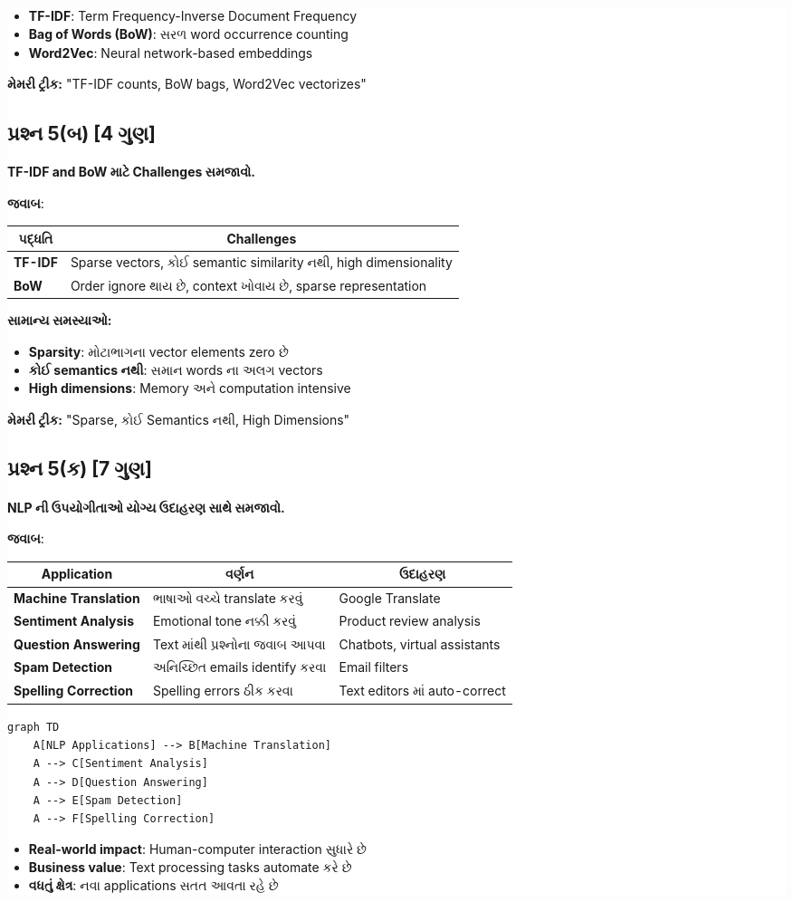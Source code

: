 - **TF-IDF**: Term Frequency-Inverse Document Frequency
- **Bag of Words (BoW)**: સરળ word occurrence counting
- **Word2Vec**: Neural network-based embeddings

**મેમરી ટ્રીક:** "TF-IDF counts, BoW bags, Word2Vec vectorizes"

## પ્રશ્ન 5(બ) [4 ગુણ]

**TF-IDF and BoW માટે Challenges સમજાવો.**

**જવાબ**:

| પદ્ધતિ | Challenges |
|--------|------------|
| **TF-IDF** | Sparse vectors, કોઈ semantic similarity નથી, high dimensionality |
| **BoW** | Order ignore થાય છે, context ખોવાય છે, sparse representation |

**સામાન્ય સમસ્યાઓ:**

- **Sparsity**: મોટાભાગના vector elements zero છે
- **કોઈ semantics નથી**: સમાન words ના અલગ vectors
- **High dimensions**: Memory અને computation intensive

**મેમરી ટ્રીક:** "Sparse, કોઈ Semantics નથી, High Dimensions"

## પ્રશ્ન 5(ક) [7 ગુણ]

**NLP ની ઉપયોગીતાઓ યોગ્ય ઉદાહરણ સાથે સમજાવો.**

**જવાબ**:

| Application | વર્ણન | ઉદાહરણ |
|-------------|--------|---------|
| **Machine Translation** | ભાષાઓ વચ્ચે translate કરવું | Google Translate |
| **Sentiment Analysis** | Emotional tone નક્કી કરવું | Product review analysis |
| **Question Answering** | Text માંથી પ્રશ્નોના જવાબ આપવા | Chatbots, virtual assistants |
| **Spam Detection** | અનિચ્છિત emails identify કરવા | Email filters |
| **Spelling Correction** | Spelling errors ઠીક કરવા | Text editors માં auto-correct |

```mermaid
graph TD
    A[NLP Applications] --> B[Machine Translation]
    A --> C[Sentiment Analysis]
    A --> D[Question Answering]
    A --> E[Spam Detection]
    A --> F[Spelling Correction]
```

- **Real-world impact**: Human-computer interaction સુધારે છે
- **Business value**: Text processing tasks automate કરે છે
- **વધતું ક્ષેત્ર**: નવા applications સતત આવતા રહે છે
